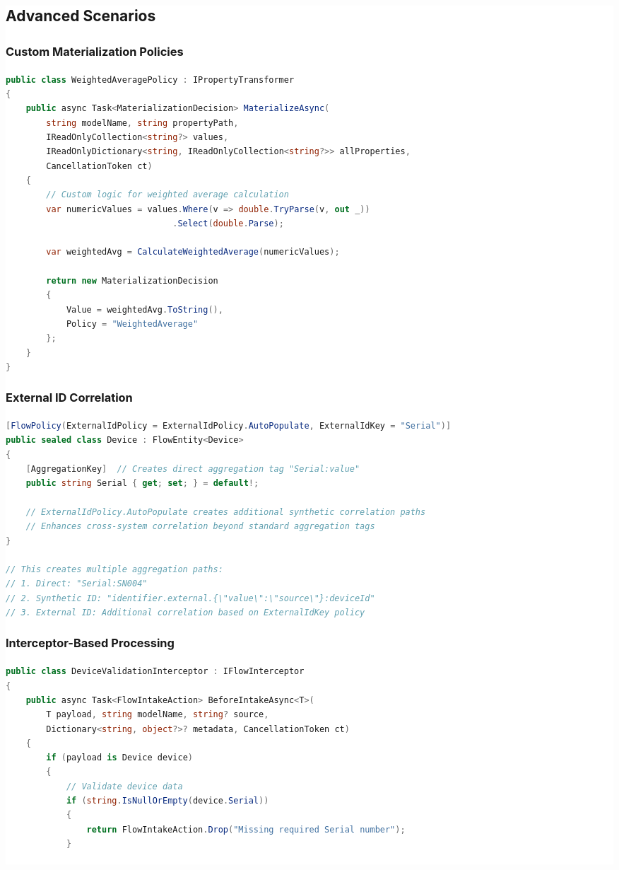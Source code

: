 ## Advanced Scenarios

### Custom Materialization Policies

```csharp
public class WeightedAveragePolicy : IPropertyTransformer
{
    public async Task<MaterializationDecision> MaterializeAsync(
        string modelName, string propertyPath, 
        IReadOnlyCollection<string?> values,
        IReadOnlyDictionary<string, IReadOnlyCollection<string?>> allProperties,
        CancellationToken ct)
    {
        // Custom logic for weighted average calculation
        var numericValues = values.Where(v => double.TryParse(v, out _))
                                 .Select(double.Parse);
        
        var weightedAvg = CalculateWeightedAverage(numericValues);
        
        return new MaterializationDecision
        {
            Value = weightedAvg.ToString(),
            Policy = "WeightedAverage"
        };
    }
}
```

### External ID Correlation

```csharp
[FlowPolicy(ExternalIdPolicy = ExternalIdPolicy.AutoPopulate, ExternalIdKey = "Serial")]
public sealed class Device : FlowEntity<Device>
{
    [AggregationKey]  // Creates direct aggregation tag "Serial:value"
    public string Serial { get; set; } = default!;
    
    // ExternalIdPolicy.AutoPopulate creates additional synthetic correlation paths
    // Enhances cross-system correlation beyond standard aggregation tags
}

// This creates multiple aggregation paths:
// 1. Direct: "Serial:SN004" 
// 2. Synthetic ID: "identifier.external.{\"value\":\"source\"}:deviceId"
// 3. External ID: Additional correlation based on ExternalIdKey policy
```

### Interceptor-Based Processing

```csharp
public class DeviceValidationInterceptor : IFlowInterceptor
{
    public async Task<FlowIntakeAction> BeforeIntakeAsync<T>(
        T payload, string modelName, string? source, 
        Dictionary<string, object?>? metadata, CancellationToken ct)
    {
        if (payload is Device device)
        {
            // Validate device data
            if (string.IsNullOrEmpty(device.Serial))
            {
                return FlowIntakeAction.Drop("Missing required Serial number");
            }
            
```